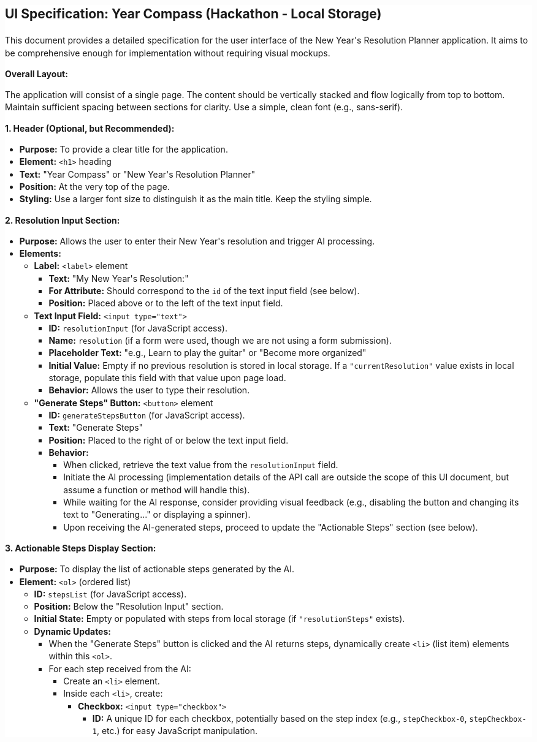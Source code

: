 ## UI Specification: Year Compass (Hackathon - Local Storage)

This document provides a detailed specification for the user interface of the New Year's Resolution Planner application. It aims to be comprehensive enough for implementation without requiring visual mockups.

**Overall Layout:**

The application will consist of a single page. The content should be vertically stacked and flow logically from top to bottom. Maintain sufficient spacing between sections for clarity. Use a simple, clean font (e.g., sans-serif).

**1. Header (Optional, but Recommended):**

- **Purpose:** To provide a clear title for the application.
- **Element:** `<h1>` heading
- **Text:** "Year Compass" or "New Year's Resolution Planner"
- **Position:** At the very top of the page.
- **Styling:** Use a larger font size to distinguish it as the main title. Keep the styling simple.

**2. Resolution Input Section:**

- **Purpose:** Allows the user to enter their New Year's resolution and trigger AI processing.
- **Elements:**
  - **Label:** `<label>` element
    - **Text:** "My New Year's Resolution:"
    - **For Attribute:** Should correspond to the `id` of the text input field (see below).
    - **Position:** Placed above or to the left of the text input field.
  - **Text Input Field:** `<input type="text">`
    - **ID:** `resolutionInput` (for JavaScript access).
    - **Name:** `resolution` (if a form were used, though we are not using a form submission).
    - **Placeholder Text:** "e.g., Learn to play the guitar" or "Become more organized"
    - **Initial Value:** Empty if no previous resolution is stored in local storage. If a `"currentResolution"` value exists in local storage, populate this field with that value upon page load.
    - **Behavior:** Allows the user to type their resolution.
  - **"Generate Steps" Button:** `<button>` element
    - **ID:** `generateStepsButton` (for JavaScript access).
    - **Text:** "Generate Steps"
    - **Position:** Placed to the right of or below the text input field.
    - **Behavior:**
      - When clicked, retrieve the text value from the `resolutionInput` field.
      - Initiate the AI processing (implementation details of the API call are outside the scope of this UI document, but assume a function or method will handle this).
      - While waiting for the AI response, consider providing visual feedback (e.g., disabling the button and changing its text to "Generating..." or displaying a spinner).
      - Upon receiving the AI-generated steps, proceed to update the "Actionable Steps" section (see below).

**3. Actionable Steps Display Section:**

- **Purpose:** To display the list of actionable steps generated by the AI.
- **Element:** `<ol>` (ordered list)
  - **ID:** `stepsList` (for JavaScript access).
  - **Position:** Below the "Resolution Input" section.
  - **Initial State:** Empty or populated with steps from local storage (if `"resolutionSteps"` exists).
  - **Dynamic Updates:**
    - When the "Generate Steps" button is clicked and the AI returns steps, dynamically create `<li>` (list item) elements within this `<ol>`.
    - For each step received from the AI:
      - Create an `<li>` element.
      - Inside each `<li>`, create:
        - **Checkbox:** `<input type="checkbox">`
          - **ID:** A unique ID for each checkbox, potentially based on the step index (e.g., `stepCheckbox-0`, `stepCheckbox-1`, etc.) for easy JavaScript manipulation.